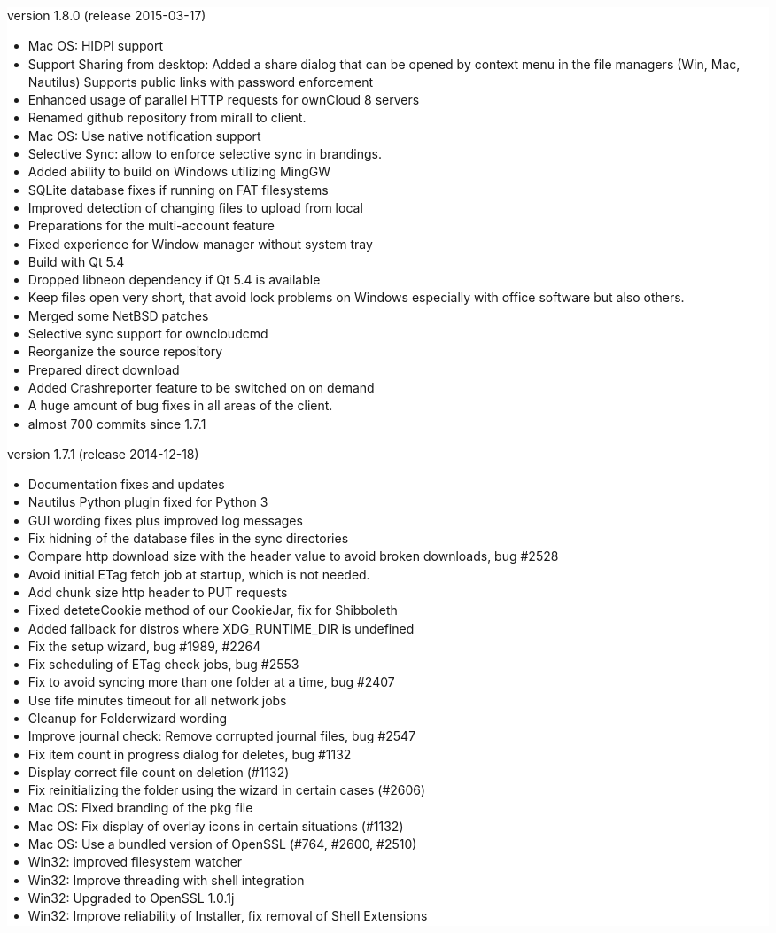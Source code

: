 version 1.8.0 (release 2015-03-17)
 * Mac OS: HIDPI support
 * Support Sharing from desktop: Added a share dialog that can be
   opened by context menu in the file managers (Win, Mac, Nautilus)
   Supports public links with password enforcement
 * Enhanced usage of parallel HTTP requests for ownCloud 8 servers
 * Renamed github repository from mirall to client.
 * Mac OS: Use native notification support
 * Selective Sync: allow to enforce selective sync in brandings.
 * Added ability to build on Windows utilizing MingGW
 * SQLite database fixes if running on FAT filesystems
 * Improved detection of changing files to upload from local
 * Preparations for the multi-account feature
 * Fixed experience for Window manager without system tray
 * Build with Qt 5.4
 * Dropped libneon dependency if Qt 5.4 is available
 * Keep files open very short, that avoid lock problems on Windows
   especially with office software but also others.
 * Merged some NetBSD patches
 * Selective sync support for owncloudcmd
 * Reorganize the source repository
 * Prepared direct download
 * Added Crashreporter feature to be switched on on demand
 * A huge amount of bug fixes in all areas of the client.
 * almost 700 commits since 1.7.1

version 1.7.1 (release 2014-12-18)
 * Documentation fixes and updates
 * Nautilus Python plugin fixed for Python 3
 * GUI wording fixes plus improved log messages
 * Fix hidning of the database files in the sync directories
 * Compare http download size with the header value to avoid broken
   downloads, bug #2528
 * Avoid initial ETag fetch job at startup, which is not needed.
 * Add chunk size http header to PUT requests
 * Fixed deteteCookie method of our CookieJar, fix for Shibboleth
 * Added fallback for distros where XDG_RUNTIME_DIR is undefined
 * Fix the setup wizard, bug #1989, #2264
 * Fix scheduling of ETag check jobs, bug #2553
 * Fix to avoid syncing more than one folder at a time, bug #2407
 * Use fife minutes timeout for all network jobs
 * Cleanup for Folderwizard wording
 * Improve journal check: Remove corrupted journal files, bug #2547
 * Fix item count in progress dialog for deletes, bug #1132
 * Display correct file count on deletion (#1132)
 * Fix reinitializing the folder using the wizard in certain cases (#2606)
 * Mac OS: Fixed branding of the pkg file
 * Mac OS: Fix display of overlay icons in certain situations (#1132)
 * Mac OS: Use a bundled version of OpenSSL (#764, #2600, #2510)
 * Win32: improved filesystem watcher
 * Win32: Improve threading with shell integration
 * Win32: Upgraded to OpenSSL 1.0.1j
 * Win32: Improve reliability of Installer, fix removal of Shell Extensions
